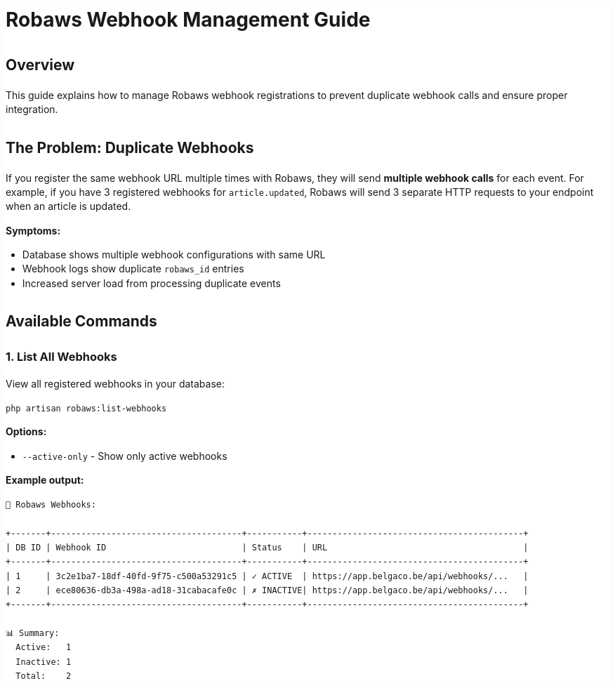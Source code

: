 # Robaws Webhook Management Guide

## Overview

This guide explains how to manage Robaws webhook registrations to prevent duplicate webhook calls and ensure proper integration.

## The Problem: Duplicate Webhooks

If you register the same webhook URL multiple times with Robaws, they will send **multiple webhook calls** for each event. For example, if you have 3 registered webhooks for `article.updated`, Robaws will send 3 separate HTTP requests to your endpoint when an article is updated.

**Symptoms:**
- Database shows multiple webhook configurations with same URL
- Webhook logs show duplicate `robaws_id` entries
- Increased server load from processing duplicate events

## Available Commands

### 1. List All Webhooks

View all registered webhooks in your database:

```bash
php artisan robaws:list-webhooks
```

**Options:**
- `--active-only` - Show only active webhooks

**Example output:**
```
🔗 Robaws Webhooks:

+-------+--------------------------------------+-----------+-------------------------------------------+
| DB ID | Webhook ID                           | Status    | URL                                       |
+-------+--------------------------------------+-----------+-------------------------------------------+
| 1     | 3c2e1ba7-18df-40fd-9f75-c500a53291c5 | ✓ ACTIVE  | https://app.belgaco.be/api/webhooks/...   |
| 2     | ece80636-db3a-498a-ad18-31cabacafe0c | ✗ INACTIVE| https://app.belgaco.be/api/webhooks/...   |
+-------+--------------------------------------+-----------+-------------------------------------------+

📊 Summary:
  Active:   1
  Inactive: 1
  Total:    2
```
